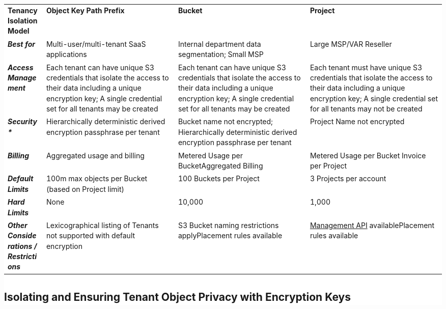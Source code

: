 |                                           |                                                                                                                                                                            |                                                                                                                                                                            |                                                                                                                                                                                 |
| ----------------------------------------- | -------------------------------------------------------------------------------------------------------------------------------------------------------------------------- | -------------------------------------------------------------------------------------------------------------------------------------------------------------------------- | ------------------------------------------------------------------------------------------------------------------------------------------------------------------------------- |
| **Tenancy Isolation Model**               | **Object Key Path Prefix**                                                                                                                                                 | **Bucket**                                                                                                                                                                 | **Project**                                                                                                                                                                     |
| **_Best for_**                            | Multi-user/multi-tenant SaaS applications                                                                                                                                  | Internal department data segmentation; Small MSP                                                                                                                           | Large MSP/VAR Reseller                                                                                                                                                          |
| **_Access Management_**                   | Each tenant can have unique S3 credentials that isolate the access to their data including a unique encryption key; A single credential set for all tenants may be created | Each tenant can have unique S3 credentials that isolate the access to their data including a unique encryption key; A single credential set for all tenants may be created | Each tenant must have unique S3 credentials that isolate the access to their data including a unique encryption key; A single credential set for all tenants may not be created |
| **_Security\*_**                          | Hierarchically deterministic derived encryption passphrase per tenant                                                                                                      | Bucket name not encrypted; Hierarchically deterministic derived encryption passphrase per tenant                                                                           | Project Name not encrypted                                                                                                                                                      |
| **_Billing_**                             | Aggregated usage and billing                                                                                                                                               | Metered Usage per BucketAggregated Billing                                                                                                                                 | Metered Usage per Bucket Invoice per Project                                                                                                                                    |
| **_Default Limits_**                      | 100m max objects per Bucket (based on Project limit)                                                                                                                       | 100 Buckets per Project                                                                                                                                                    | 3 Projects per account                                                                                                                                                          |
| **_Hard Limits_**                         | None                                                                                                                                                                       | 10,000                                                                                                                                                                     | 1,000                                                                                                                                                                           |
| **_Other Considerations / Restrictions_** | Lexicographical listing of Tenants not supported with default encryption                                                                                                   | S3 Bucket naming restrictions applyPlacement rules available                                                                                                               | [Management API](https://github.com/storj/storj/blob/main/satellite/console/consoleweb/consoleapi/gen/README.md) availablePlacement rules available                             |

## Isolating and Ensuring Tenant Object Privacy with Encryption Keys
